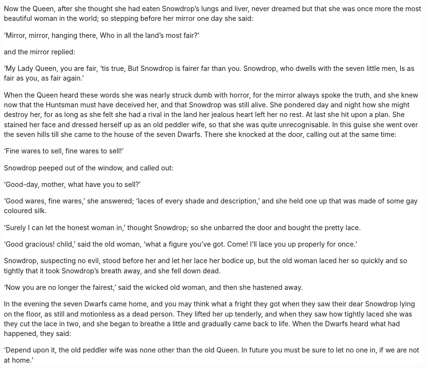 Now the Queen, after she thought she had eaten Snowdrop’s lungs and
liver, never dreamed but that she was once more the most beautiful
woman in the world; so stepping before her mirror one day she said:

‘Mirror, mirror, hanging there,
Who in all the land’s most fair?’

and the mirror replied:

‘My Lady Queen, you are fair, ‘tis true,
But Snowdrop is fairer far than you.
Snowdrop, who dwells with the seven little men,
Is as fair as you, as fair again.’

When the Queen heard these words she was nearly struck dumb with
horror, for the mirror always spoke the truth, and she knew now that
the Huntsman must have deceived her, and that Snowdrop was still alive.
She pondered day and night how she might destroy her, for as long as
she felt she had a rival in the land her jealous heart left her no
rest. At last she hit upon a plan. She stained her face and dressed
herself up as an old peddler wife, so that she was quite
unrecognisable. In this guise she went over the seven hills till she
came to the house of the seven Dwarfs. There she knocked at the door,
calling out at the same time:

‘Fine wares to sell, fine wares to sell!’

Snowdrop peeped out of the window, and called out:

‘Good-day, mother, what have you to sell?’

‘Good wares, fine wares,’ she answered; ‘laces of every shade and
description,’ and she held one up that was made of some gay coloured
silk.

‘Surely I can let the honest woman in,’ thought Snowdrop; so she
unbarred the door and bought the pretty lace.

‘Good gracious! child,’ said the old woman, ‘what a figure you’ve got.
Come! I’ll lace you up properly for once.’

Snowdrop, suspecting no evil, stood before her and let her lace her
bodice up, but the old woman laced her so quickly and so tightly that
it took Snowdrop’s breath away, and she fell down dead.

‘Now you are no longer the fairest,’ said the wicked old woman, and
then she hastened away.

In the evening the seven Dwarfs came home, and you may think what a
fright they got when they saw their dear Snowdrop lying on the floor,
as still and motionless as a dead person. They lifted her up tenderly,
and when they saw how tightly laced she was they cut the lace in two,
and she began to breathe a little and gradually came back to life. When
the Dwarfs heard what had happened, they said:

‘Depend upon it, the old peddler wife was none other than the old
Queen. In future you must be sure to let no one in, if we are not at
home.’
